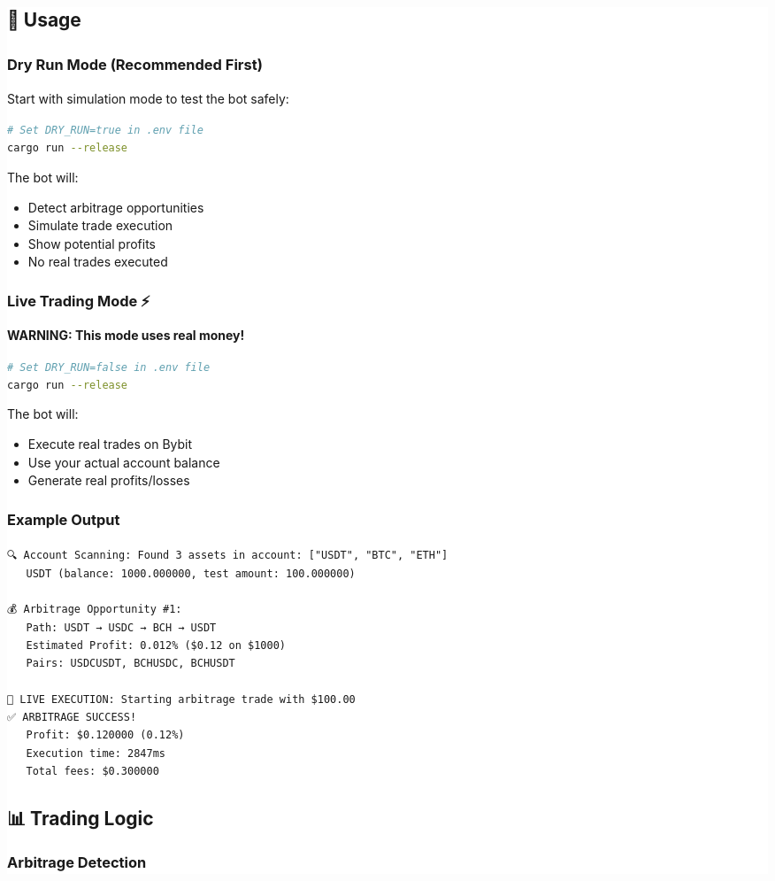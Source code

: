 ## 🚀 Usage

### Dry Run Mode (Recommended First)

Start with simulation mode to test the bot safely:

```bash
# Set DRY_RUN=true in .env file
cargo run --release
```

The bot will:
- Detect arbitrage opportunities
- Simulate trade execution
- Show potential profits
- No real trades executed

### Live Trading Mode ⚡

**WARNING: This mode uses real money!**

```bash
# Set DRY_RUN=false in .env file
cargo run --release
```

The bot will:
- Execute real trades on Bybit
- Use your actual account balance
- Generate real profits/losses

### Example Output

```
🔍 Account Scanning: Found 3 assets in account: ["USDT", "BTC", "ETH"]
   USDT (balance: 1000.000000, test amount: 100.000000)

💰 Arbitrage Opportunity #1:
   Path: USDT → USDC → BCH → USDT
   Estimated Profit: 0.012% ($0.12 on $1000)
   Pairs: USDCUSDT, BCHUSDC, BCHUSDT

🚀 LIVE EXECUTION: Starting arbitrage trade with $100.00
✅ ARBITRAGE SUCCESS!
   Profit: $0.120000 (0.12%)
   Execution time: 2847ms
   Total fees: $0.300000
```

## 📊 Trading Logic

### Arbitrage Detection
